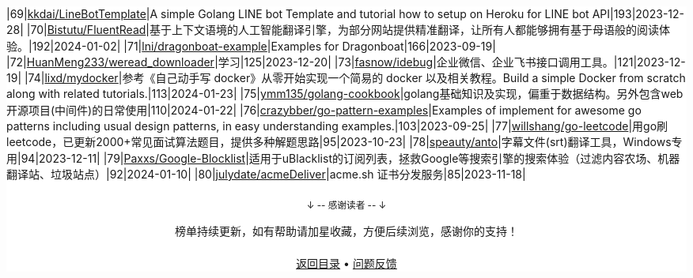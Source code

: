 |69|[kkdai/LineBotTemplate](https://github.com/kkdai/LineBotTemplate)|A simple Golang LINE bot Template and tutorial how to setup on Heroku for LINE bot API|193|2023-12-28|
|70|[Bistutu/FluentRead](https://github.com/Bistutu/FluentRead)|基于上下文语境的人工智能翻译引擎，为部分网站提供精准翻译，让所有人都能够拥有基于母语般的阅读体验。|192|2024-01-02|
|71|[lni/dragonboat-example](https://github.com/lni/dragonboat-example)|Examples for Dragonboat|166|2023-09-19|
|72|[HuanMeng233/weread_downloader](https://github.com/HuanMeng233/weread_downloader)|学习|125|2023-12-20|
|73|[fasnow/idebug](https://github.com/fasnow/idebug)|企业微信、企业飞书接口调用工具。|121|2023-12-19|
|74|[lixd/mydocker](https://github.com/lixd/mydocker)|参考《自己动手写 docker》从零开始实现一个简易的 docker 以及相关教程。Build a simple Docker from scratch along with related tutorials.|113|2024-01-23|
|75|[ymm135/golang-cookbook](https://github.com/ymm135/golang-cookbook)|golang基础知识及实现，偏重于数据结构。另外包含web开源项目(中间件)的日常使用|110|2024-01-22|
|76|[crazybber/go-pattern-examples](https://github.com/crazybber/go-pattern-examples)|Examples of implement for awesome go patterns including usual design patterns, in easy understanding examples.|103|2023-09-25|
|77|[willshang/go-leetcode](https://github.com/willshang/go-leetcode)|用go刷leetcode，已更新2000+常见面试算法题目，提供多种解题思路|95|2023-10-23|
|78|[speauty/anto](https://github.com/speauty/anto)|字幕文件(srt)翻译工具，Windows专用|94|2023-12-11|
|79|[Paxxs/Google-Blocklist](https://github.com/Paxxs/Google-Blocklist)|适用于uBlacklist的订阅列表，拯救Google等搜索引擎的搜索体验（过滤内容农场、机器翻译站、垃圾站点）|92|2024-01-10|
|80|[julydate/acmeDeliver](https://github.com/julydate/acmeDeliver)|acme.sh 证书分发服务|85|2023-11-18|

<div align="center">
    <p><sub>↓ -- 感谢读者 -- ↓</sub></p>
    榜单持续更新，如有帮助请加星收藏，方便后续浏览，感谢你的支持！
</div>

<br/>

<div align="center"><a href="https://github.com/GrowingGit/GitHub-Chinese-Top-Charts#github中文排行榜">返回目录</a> • <a href="/content/docs/feedback.md">问题反馈</a></div>
